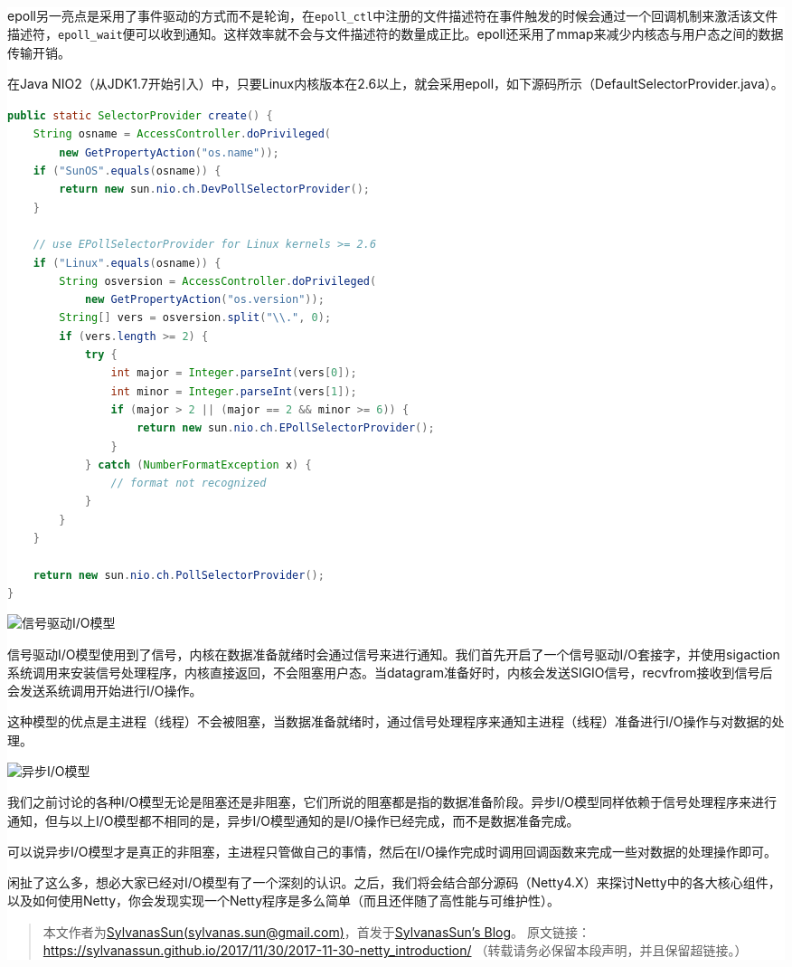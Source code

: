 epoll另一亮点是采用了事件驱动的方式而不是轮询，在`epoll_ctl`中注册的文件描述符在事件触发的时候会通过一个回调机制来激活该文件描述符，`epoll_wait`便可以收到通知。这样效率就不会与文件描述符的数量成正比。epoll还采用了mmap来减少内核态与用户态之间的数据传输开销。

在Java NIO2（从JDK1.7开始引入）中，只要Linux内核版本在2.6以上，就会采用epoll，如下源码所示（DefaultSelectorProvider.java）。

```java
public static SelectorProvider create() {
    String osname = AccessController.doPrivileged(
        new GetPropertyAction("os.name"));
    if ("SunOS".equals(osname)) {
        return new sun.nio.ch.DevPollSelectorProvider();
    }

    // use EPollSelectorProvider for Linux kernels >= 2.6
    if ("Linux".equals(osname)) {
        String osversion = AccessController.doPrivileged(
            new GetPropertyAction("os.version"));
        String[] vers = osversion.split("\\.", 0);
        if (vers.length >= 2) {
            try {
                int major = Integer.parseInt(vers[0]);
                int minor = Integer.parseInt(vers[1]);
                if (major > 2 || (major == 2 && minor >= 6)) {
                    return new sun.nio.ch.EPollSelectorProvider();
                }
            } catch (NumberFormatException x) {
                // format not recognized
            }
        }
    }

    return new sun.nio.ch.PollSelectorProvider();
}
```

![信号驱动I/O模型](http://wx3.sinaimg.cn/large/63503acbly1flz1e9uk8aj20wb0ft3zn.jpg)

信号驱动I/O模型使用到了信号，内核在数据准备就绪时会通过信号来进行通知。我们首先开启了一个信号驱动I/O套接字，并使用sigaction系统调用来安装信号处理程序，内核直接返回，不会阻塞用户态。当datagram准备好时，内核会发送SIGIO信号，recvfrom接收到信号后会发送系统调用开始进行I/O操作。

这种模型的优点是主进程（线程）不会被阻塞，当数据准备就绪时，通过信号处理程序来通知主进程（线程）准备进行I/O操作与对数据的处理。

![异步I/O模型](http://wx2.sinaimg.cn/large/63503acbly1flz1eai66rj20wb0g8aau.jpg)

我们之前讨论的各种I/O模型无论是阻塞还是非阻塞，它们所说的阻塞都是指的数据准备阶段。异步I/O模型同样依赖于信号处理程序来进行通知，但与以上I/O模型都不相同的是，异步I/O模型通知的是I/O操作已经完成，而不是数据准备完成。

可以说异步I/O模型才是真正的非阻塞，主进程只管做自己的事情，然后在I/O操作完成时调用回调函数来完成一些对数据的处理操作即可。

闲扯了这么多，想必大家已经对I/O模型有了一个深刻的认识。之后，我们将会结合部分源码（Netty4.X）来探讨Netty中的各大核心组件，以及如何使用Netty，你会发现实现一个Netty程序是多么简单（而且还伴随了高性能与可维护性）。

> 本文作者为[SylvanasSun(sylvanas.sun@gmail.com)][1]，首发于[SylvanasSun’s Blog][2]。
> 原文链接：https://sylvanassun.github.io/2017/11/30/2017-11-30-netty_introduction/
> （转载请务必保留本段声明，并且保留超链接。）


[1]: https://github.com/SylvanasSun
[2]: https://sylvanassun.github.io/
[3]: https://netty.io/
[4]: https://notes.shichao.io/unp/ch6/#io-multiplexing-model
[5]: http://man7.org/linux/man-pages/man7/epoll.7.html
[6]: http://tutorials.jenkov.com/java-nio/
[7]: https://github.com/jemalloc/jemalloc
[8]: http://netty.io/4.1/api/index.html